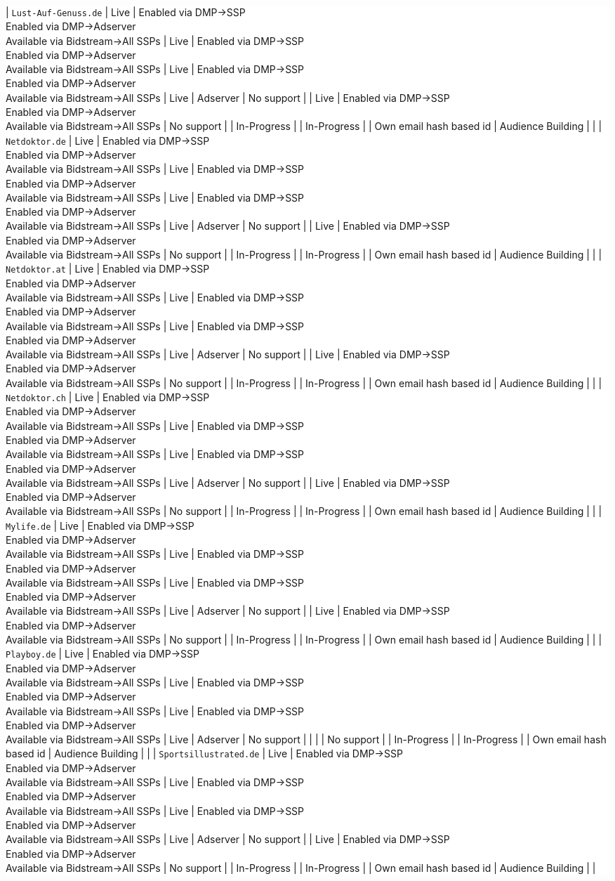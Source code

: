 | `Lust-Auf-Genuss.de`          | Live       | Enabled via DMP->SSP<br />Enabled via DMP->Adserver<br />Available via Bidstream->All SSPs      | Live        | Enabled via DMP->SSP<br />Enabled via DMP->Adserver<br />Available via Bidstream->All SSPs                | Live         | Enabled via DMP->SSP<br />Enabled via DMP->Adserver<br />Available via Bidstream->All SSPs      | Live         | Adserver     | No support   |                     | Live          | Enabled via DMP->SSP<br />Enabled via DMP->Adserver<br />Available via Bidstream->All SSPs      | No support |                                              | In-Progress |                     | In-Progress |                     | Own email hash based id              | Audience Building                            |                                      |
| `Netdoktor.de`                | Live       | Enabled via DMP->SSP<br />Enabled via DMP->Adserver<br />Available via Bidstream->All SSPs      | Live        | Enabled via DMP->SSP<br />Enabled via DMP->Adserver<br />Available via Bidstream->All SSPs                | Live         | Enabled via DMP->SSP<br />Enabled via DMP->Adserver<br />Available via Bidstream->All SSPs      | Live         | Adserver     | No support   |                     | Live          | Enabled via DMP->SSP<br />Enabled via DMP->Adserver<br />Available via Bidstream->All SSPs      | No support |                                              | In-Progress |                     | In-Progress |                     | Own email hash based id              | Audience Building                            |                                      |
| `Netdoktor.at`                | Live       | Enabled via DMP->SSP<br />Enabled via DMP->Adserver<br />Available via Bidstream->All SSPs      | Live        | Enabled via DMP->SSP<br />Enabled via DMP->Adserver<br />Available via Bidstream->All SSPs                | Live         | Enabled via DMP->SSP<br />Enabled via DMP->Adserver<br />Available via Bidstream->All SSPs      | Live         | Adserver     | No support   |                     | Live          | Enabled via DMP->SSP<br />Enabled via DMP->Adserver<br />Available via Bidstream->All SSPs      | No support |                                              | In-Progress |                     | In-Progress |                     | Own email hash based id              | Audience Building                            |                                      |
| `Netdoktor.ch`                | Live       | Enabled via DMP->SSP<br />Enabled via DMP->Adserver<br />Available via Bidstream->All SSPs      | Live        | Enabled via DMP->SSP<br />Enabled via DMP->Adserver<br />Available via Bidstream->All SSPs                | Live         | Enabled via DMP->SSP<br />Enabled via DMP->Adserver<br />Available via Bidstream->All SSPs      | Live         | Adserver     | No support   |                     | Live          | Enabled via DMP->SSP<br />Enabled via DMP->Adserver<br />Available via Bidstream->All SSPs      | No support |                                              | In-Progress |                     | In-Progress |                     | Own email hash based id              | Audience Building                            |                                      |
| `Mylife.de`                   | Live       | Enabled via DMP->SSP<br />Enabled via DMP->Adserver<br />Available via Bidstream->All SSPs      | Live        | Enabled via DMP->SSP<br />Enabled via DMP->Adserver<br />Available via Bidstream->All SSPs                | Live         | Enabled via DMP->SSP<br />Enabled via DMP->Adserver<br />Available via Bidstream->All SSPs      | Live         | Adserver     | No support   |                     | Live          | Enabled via DMP->SSP<br />Enabled via DMP->Adserver<br />Available via Bidstream->All SSPs      | No support |                                              | In-Progress |                     | In-Progress |                     | Own email hash based id              | Audience Building                            |                                      |
| `Playboy.de`                  | Live       | Enabled via DMP->SSP<br />Enabled via DMP->Adserver<br />Available via Bidstream->All SSPs      | Live        | Enabled via DMP->SSP<br />Enabled via DMP->Adserver<br />Available via Bidstream->All SSPs                | Live         | Enabled via DMP->SSP<br />Enabled via DMP->Adserver<br />Available via Bidstream->All SSPs      | Live         | Adserver     | No support   |                     |               |                                                                                             | No support |                                              | In-Progress |                     | In-Progress |                     | Own email hash based id              | Audience Building                            |                                      |
| `Sportsillustrated.de`        | Live       | Enabled via DMP->SSP<br />Enabled via DMP->Adserver<br />Available via Bidstream->All SSPs      | Live        | Enabled via DMP->SSP<br />Enabled via DMP->Adserver<br />Available via Bidstream->All SSPs                | Live         | Enabled via DMP->SSP<br />Enabled via DMP->Adserver<br />Available via Bidstream->All SSPs      | Live         | Adserver     | No support   |                     | Live          | Enabled via DMP->SSP<br />Enabled via DMP->Adserver<br />Available via Bidstream->All SSPs      | No support |                                              | In-Progress |                     | In-Progress |                     | Own email hash based id              | Audience Building                            |                                      |